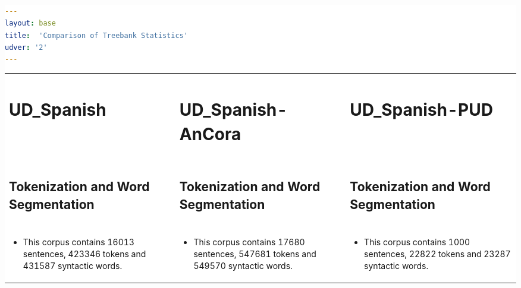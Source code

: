 ```yaml
---
layout: base
title:  'Comparison of Treebank Statistics'
udver: '2'
---
```


<table>
<tr>
  <td width="33%" valign="top">
<h1>UD_Spanish</h1>

  </td>
  <td width="33%" valign="top">
<h1>UD_Spanish-AnCora</h1>

  </td>
  <td width="33%" valign="top">
<h1>UD_Spanish-PUD</h1>

  </td>
</tr>
<tr>
  <td width="33%" valign="top">
<h2>Tokenization and Word Segmentation</h2>


  </td>
  <td width="33%" valign="top">
<h2>Tokenization and Word Segmentation</h2>


  </td>
  <td width="33%" valign="top">
<h2>Tokenization and Word Segmentation</h2>


  </td>
</tr>
<tr>
  <td width="33%" valign="top">
<ul>
<li>This corpus contains 16013 sentences, 423346 tokens and 431587 syntactic words.</li>
</ul>

  </td>
  <td width="33%" valign="top">
<ul>
<li>This corpus contains 17680 sentences, 547681 tokens and 549570 syntactic words.</li>
</ul>

  </td>
  <td width="33%" valign="top">
<ul>
<li>This corpus contains 1000 sentences, 22822 tokens and 23287 syntactic words.</li>
</ul>
